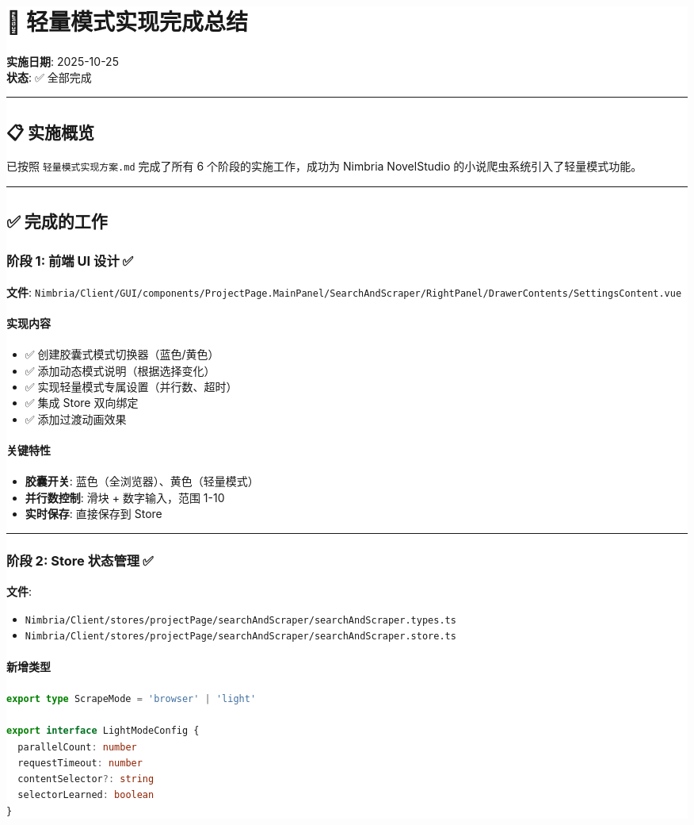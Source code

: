 # 🎉 轻量模式实现完成总结

**实施日期**: 2025-10-25  
**状态**: ✅ 全部完成

---

## 📋 实施概览

已按照 `轻量模式实现方案.md` 完成了所有 6 个阶段的实施工作，成功为 Nimbria NovelStudio 的小说爬虫系统引入了轻量模式功能。

---

## ✅ 完成的工作

### 阶段 1: 前端 UI 设计 ✅

**文件**: `Nimbria/Client/GUI/components/ProjectPage.MainPanel/SearchAndScraper/RightPanel/DrawerContents/SettingsContent.vue`

#### 实现内容
- ✅ 创建胶囊式模式切换器（蓝色/黄色）
- ✅ 添加动态模式说明（根据选择变化）
- ✅ 实现轻量模式专属设置（并行数、超时）
- ✅ 集成 Store 双向绑定
- ✅ 添加过渡动画效果

#### 关键特性
- **胶囊开关**: 蓝色（全浏览器）、黄色（轻量模式）
- **并行数控制**: 滑块 + 数字输入，范围 1-10
- **实时保存**: 直接保存到 Store

---

### 阶段 2: Store 状态管理 ✅

**文件**: 
- `Nimbria/Client/stores/projectPage/searchAndScraper/searchAndScraper.types.ts`
- `Nimbria/Client/stores/projectPage/searchAndScraper/searchAndScraper.store.ts`

#### 新增类型
```typescript
export type ScrapeMode = 'browser' | 'light'

export interface LightModeConfig {
  parallelCount: number
  requestTimeout: number
  contentSelector?: string
  selectorLearned: boolean
}
```
